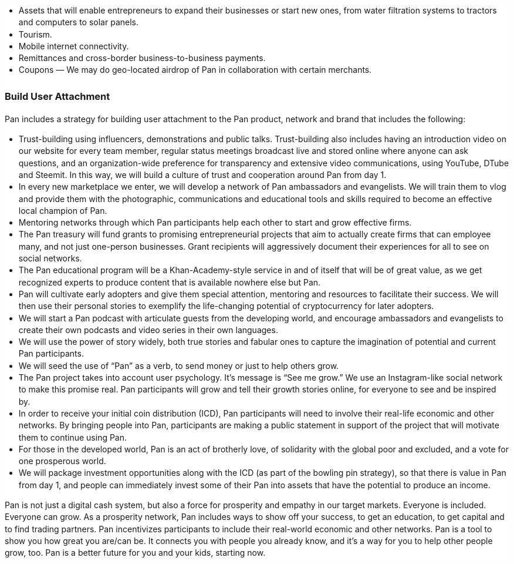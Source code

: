 - Assets that will enable entrepreneurs to expand their businesses or start new ones, from water filtration systems to tractors and computers to solar panels.
- Tourism.
- Mobile internet connectivity.
- Remittances and cross-border business-to-business payments.
- Coupons — We may do geo-located airdrop of Pan in collaboration with certain merchants.

### Build User Attachment

Pan includes a strategy for building user attachment to the Pan product, network and brand that includes the following: 

- Trust-building using influencers, demonstrations and public talks. Trust-building also includes having an introduction video on our website for every team member, regular status meetings broadcast live and stored online where anyone can ask questions, and an organization-wide preference for transparency and extensive video communications, using YouTube, DTube and Steemit. In this way, we will build a culture of trust and cooperation around Pan from day 1.
- In every new marketplace we enter, we will develop a network of Pan ambassadors and evangelists. We will train them to vlog and provide them with the photographic, communications and educational tools and skills required to become an effective local champion of Pan.
- Mentoring networks through which Pan participants help each other to start and grow effective firms.
- The Pan treasury will fund grants to promising entrepreneurial projects that aim to actually create firms that can employee many, and not just one-person businesses. Grant recipients will aggressively document their experiences for all to see on social networks.
- The Pan educational program will be a Khan-Academy-style service in and of itself that will be of great value, as we get recognized experts to produce content that is available nowhere else but Pan.
- Pan will cultivate early adopters and give them special attention, mentoring and resources to facilitate their success. We will then use their personal stories to exemplify the life-changing potential of cryptocurrency for later adopters.
- We will start a Pan podcast with articulate guests from the developing world, and encourage ambassadors and evangelists to create their own podcasts and video series in their own languages.
- We will use the power of story widely, both true stories and fabular ones to capture the imagination of potential and current Pan participants.
- We will seed the use of “Pan” as a verb, to send money or just to help others grow.
- The Pan project takes into account user psychology. It’s message is “See me grow.” We use an Instagram-like social network to make this promise real. Pan participants will grow and tell their growth stories online, for everyone to see and be inspired by.
- In order to receive your initial coin distribution (ICD), Pan participants will need to involve their real-life economic and other networks. By bringing people into Pan, participants are making a public statement in support of the project that will motivate them to continue using Pan.
- For those in the developed world, Pan is an act of brotherly love, of solidarity with the global poor and excluded, and a vote for one prosperous world.
- We will package investment opportunities along with the ICD (as part of the bowling pin strategy), so that there is value in Pan from day 1, and people can immediately invest some of their Pan into assets that have the potential to produce an income.

Pan is not just a digital cash system, but also a force for prosperity and empathy in our target markets. Everyone is included. Everyone can grow. As a prosperity network, Pan includes ways to show off your success, to get an education, to get capital and to find trading partners. Pan incentivizes participants to include their real-world economic and other networks. Pan is a tool to show you how great you are/can be. It connects you with people you already know, and it’s a way for you to help other people grow, too. Pan is a better future for you and your kids, starting now.
